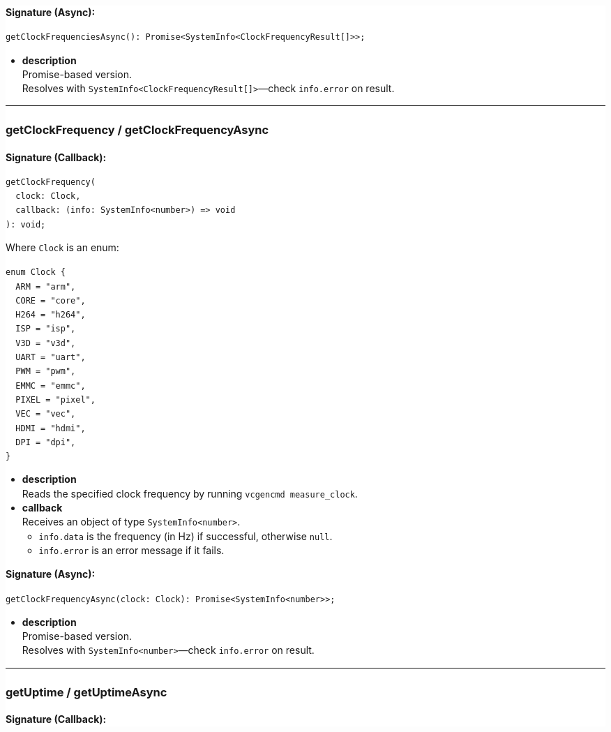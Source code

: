 **Signature (Async):**

    getClockFrequenciesAsync(): Promise<SystemInfo<ClockFrequencyResult[]>>;

- **description**  
  Promise-based version.  
  Resolves with `SystemInfo<ClockFrequencyResult[]>`—check `info.error` on result.

---

### getClockFrequency / getClockFrequencyAsync

**Signature (Callback):**

    getClockFrequency(
      clock: Clock,
      callback: (info: SystemInfo<number>) => void
    ): void;

Where `Clock` is an enum:

    enum Clock {
      ARM = "arm",
      CORE = "core",
      H264 = "h264",
      ISP = "isp",
      V3D = "v3d",
      UART = "uart",
      PWM = "pwm",
      EMMC = "emmc",
      PIXEL = "pixel",
      VEC = "vec",
      HDMI = "hdmi",
      DPI = "dpi",
    }

- **description**  
  Reads the specified clock frequency by running `vcgencmd measure_clock`.
- **callback**  
  Receives an object of type `SystemInfo<number>`.
  - `info.data` is the frequency (in Hz) if successful, otherwise `null`.
  - `info.error` is an error message if it fails.

**Signature (Async):**

    getClockFrequencyAsync(clock: Clock): Promise<SystemInfo<number>>;

- **description**  
  Promise-based version.  
  Resolves with `SystemInfo<number>`—check `info.error` on result.

---

### getUptime / getUptimeAsync

**Signature (Callback):**
